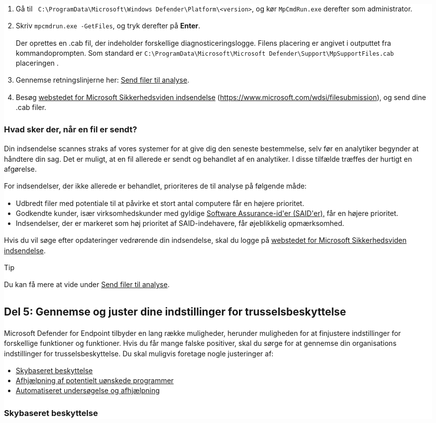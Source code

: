 1. Gå til ` C:\ProgramData\Microsoft\Windows Defender\Platform\<version>`, og kør `MpCmdRun.exe` derefter som administrator.

2. Skriv `mpcmdrun.exe -GetFiles`, og tryk derefter på **Enter**.

   Der oprettes en .cab fil, der indeholder forskellige diagnosticeringslogge. Filens placering er angivet i outputtet fra kommandoprompten. Som standard er `C:\ProgramData\Microsoft\Microsoft Defender\Support\MpSupportFiles.cab`placeringen .

3. Gennemse retningslinjerne her: [Send filer til analyse](/windows/security/threat-protection/intelligence/submission-guide).

4. Besøg [webstedet for Microsoft Sikkerhedsviden indsendelse](https://www.microsoft.com/wdsi/filesubmission) (https://www.microsoft.com/wdsi/filesubmission), og send dine .cab filer.

### <a name="what-happens-after-a-file-is-submitted"></a>Hvad sker der, når en fil er sendt?

Din indsendelse scannes straks af vores systemer for at give dig den seneste bestemmelse, selv før en analytiker begynder at håndtere din sag. Det er muligt, at en fil allerede er sendt og behandlet af en analytiker. I disse tilfælde træffes der hurtigt en afgørelse.

For indsendelser, der ikke allerede er behandlet, prioriteres de til analyse på følgende måde:

- Udbredt filer med potentiale til at påvirke et stort antal computere får en højere prioritet.
- Godkendte kunder, især virksomhedskunder med gyldige [Software Assurance-id'er (SAID'er),](https://www.microsoft.com/licensing/licensing-programs/software-assurance-default.aspx) får en højere prioritet.
- Indsendelser, der er markeret som høj prioritet af SAID-indehavere, får øjeblikkelig opmærksomhed.

Hvis du vil søge efter opdateringer vedrørende din indsendelse, skal du logge på [webstedet for Microsoft Sikkerhedsviden indsendelse](https://www.microsoft.com/wdsi/filesubmission).

> [!TIP]
> Du kan få mere at vide under [Send filer til analyse](/windows/security/threat-protection/intelligence/submission-guide#how-does-microsoft-prioritize-submissions).

## <a name="part-5-review-and-adjust-your-threat-protection-settings"></a>Del 5: Gennemse og juster dine indstillinger for trusselsbeskyttelse

Microsoft Defender for Endpoint tilbyder en lang række muligheder, herunder muligheden for at finjustere indstillinger for forskellige funktioner og funktioner. Hvis du får mange falske positiver, skal du sørge for at gennemse din organisations indstillinger for trusselsbeskyttelse. Du skal muligvis foretage nogle justeringer af:

- [Skybaseret beskyttelse](#cloud-delivered-protection)
- [Afhjælpning af potentielt uønskede programmer](#remediation-for-potentially-unwanted-applications)
- [Automatiseret undersøgelse og afhjælpning](#automated-investigation-and-remediation)

### <a name="cloud-delivered-protection"></a>Skybaseret beskyttelse
